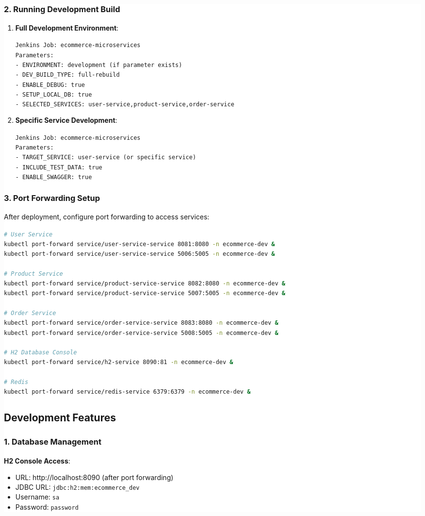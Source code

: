 ### 2. Running Development Build

1. **Full Development Environment**:
   ```
   Jenkins Job: ecommerce-microservices
   Parameters:
   - ENVIRONMENT: development (if parameter exists)
   - DEV_BUILD_TYPE: full-rebuild
   - ENABLE_DEBUG: true
   - SETUP_LOCAL_DB: true
   - SELECTED_SERVICES: user-service,product-service,order-service
   ```

2. **Specific Service Development**:
   ```
   Jenkins Job: ecommerce-microservices
   Parameters:
   - TARGET_SERVICE: user-service (or specific service)
   - INCLUDE_TEST_DATA: true
   - ENABLE_SWAGGER: true
   ```

### 3. Port Forwarding Setup

After deployment, configure port forwarding to access services:

```bash
# User Service
kubectl port-forward service/user-service-service 8081:8080 -n ecommerce-dev &
kubectl port-forward service/user-service-service 5006:5005 -n ecommerce-dev &

# Product Service  
kubectl port-forward service/product-service-service 8082:8080 -n ecommerce-dev &
kubectl port-forward service/product-service-service 5007:5005 -n ecommerce-dev &

# Order Service
kubectl port-forward service/order-service-service 8083:8080 -n ecommerce-dev &
kubectl port-forward service/order-service-service 5008:5005 -n ecommerce-dev &

# H2 Database Console
kubectl port-forward service/h2-service 8090:81 -n ecommerce-dev &

# Redis
kubectl port-forward service/redis-service 6379:6379 -n ecommerce-dev &
```

## Development Features

### 1. Database Management

**H2 Console Access**:
- URL: http://localhost:8090 (after port forwarding)
- JDBC URL: `jdbc:h2:mem:ecommerce_dev`
- Username: `sa`
- Password: `password`
